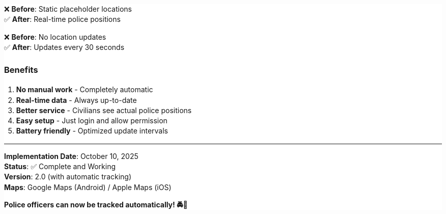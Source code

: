 ❌ **Before**: Static placeholder locations  
✅ **After**: Real-time police positions  

❌ **Before**: No location updates  
✅ **After**: Updates every 30 seconds  

### Benefits

1. **No manual work** - Completely automatic
2. **Real-time data** - Always up-to-date
3. **Better service** - Civilians see actual police positions
4. **Easy setup** - Just login and allow permission
5. **Battery friendly** - Optimized update intervals

---

**Implementation Date**: October 10, 2025  
**Status**: ✅ Complete and Working  
**Version**: 2.0 (with automatic tracking)  
**Maps**: Google Maps (Android) / Apple Maps (iOS)  

**Police officers can now be tracked automatically! 🚔📍**

